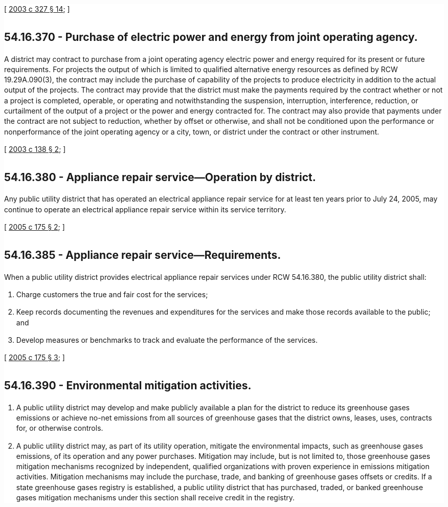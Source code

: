 \[ [2003 c 327 § 14](http://lawfilesext.leg.wa.gov/biennium/2003-04/Pdf/Bills/Session%20Laws/Senate/5073.SL.pdf?cite=2003%20c%20327%20§%2014); \]

## 54.16.370 - Purchase of electric power and energy from joint operating agency.
A district may contract to purchase from a joint operating agency electric power and energy required for its present or future requirements. For projects the output of which is limited to qualified alternative energy resources as defined by RCW 19.29A.090(3), the contract may include the purchase of capability of the projects to produce electricity in addition to the actual output of the projects. The contract may provide that the district must make the payments required by the contract whether or not a project is completed, operable, or operating and notwithstanding the suspension, interruption, interference, reduction, or curtailment of the output of a project or the power and energy contracted for. The contract may also provide that payments under the contract are not subject to reduction, whether by offset or otherwise, and shall not be conditioned upon the performance or nonperformance of the joint operating agency or a city, town, or district under the contract or other instrument.

\[ [2003 c 138 § 2](http://lawfilesext.leg.wa.gov/biennium/2003-04/Pdf/Bills/Session%20Laws/House/1854-S.SL.pdf?cite=2003%20c%20138%20§%202); \]

## 54.16.380 - Appliance repair service—Operation by district.
Any public utility district that has operated an electrical appliance repair service for at least ten years prior to July 24, 2005, may continue to operate an electrical appliance repair service within its service territory.

\[ [2005 c 175 § 2](http://lawfilesext.leg.wa.gov/biennium/2005-06/Pdf/Bills/Session%20Laws/Senate/5348-S.SL.pdf?cite=2005%20c%20175%20§%202); \]

## 54.16.385 - Appliance repair service—Requirements.
When a public utility district provides electrical appliance repair services under RCW 54.16.380, the public utility district shall:

1. Charge customers the true and fair cost for the services;

2. Keep records documenting the revenues and expenditures for the services and make those records available to the public; and

3. Develop measures or benchmarks to track and evaluate the performance of the services.

\[ [2005 c 175 § 3](http://lawfilesext.leg.wa.gov/biennium/2005-06/Pdf/Bills/Session%20Laws/Senate/5348-S.SL.pdf?cite=2005%20c%20175%20§%203); \]

## 54.16.390 - Environmental mitigation activities.
1. A public utility district may develop and make publicly available a plan for the district to reduce its greenhouse gases emissions or achieve no-net emissions from all sources of greenhouse gases that the district owns, leases, uses, contracts for, or otherwise controls.

2. A public utility district may, as part of its utility operation, mitigate the environmental impacts, such as greenhouse gases emissions, of its operation and any power purchases. Mitigation may include, but is not limited to, those greenhouse gases mitigation mechanisms recognized by independent, qualified organizations with proven experience in emissions mitigation activities. Mitigation mechanisms may include the purchase, trade, and banking of greenhouse gases offsets or credits. If a state greenhouse gases registry is established, a public utility district that has purchased, traded, or banked greenhouse gases mitigation mechanisms under this section shall receive credit in the registry.
